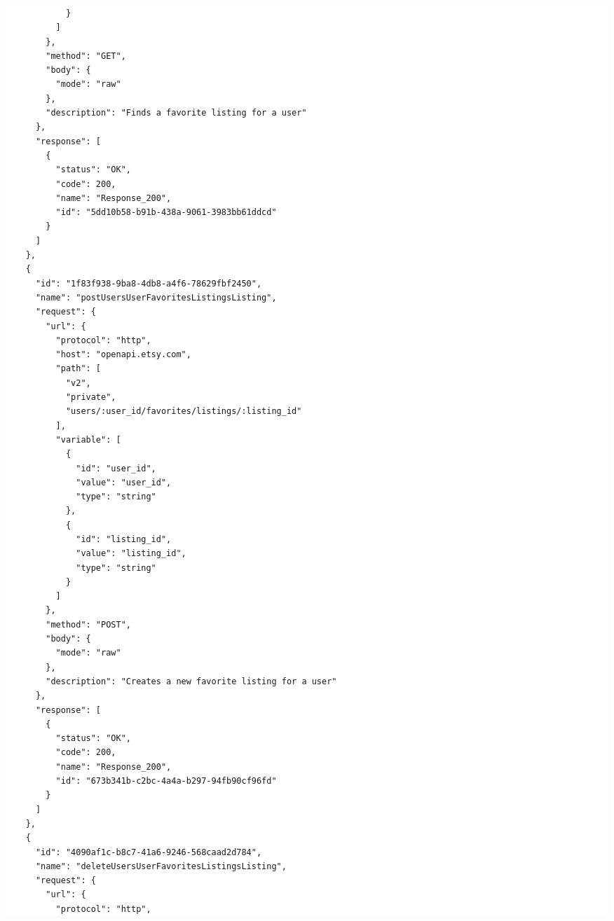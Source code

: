                 }
              ]
            },
            "method": "GET",
            "body": {
              "mode": "raw"
            },
            "description": "Finds a favorite listing for a user"
          },
          "response": [
            {
              "status": "OK",
              "code": 200,
              "name": "Response_200",
              "id": "5dd10b58-b91b-438a-9061-3983bb61ddcd"
            }
          ]
        },
        {
          "id": "1f83f938-9ba8-4db8-a4f6-78629fbf2450",
          "name": "postUsersUserFavoritesListingsListing",
          "request": {
            "url": {
              "protocol": "http",
              "host": "openapi.etsy.com",
              "path": [
                "v2",
                "private",
                "users/:user_id/favorites/listings/:listing_id"
              ],
              "variable": [
                {
                  "id": "user_id",
                  "value": "user_id",
                  "type": "string"
                },
                {
                  "id": "listing_id",
                  "value": "listing_id",
                  "type": "string"
                }
              ]
            },
            "method": "POST",
            "body": {
              "mode": "raw"
            },
            "description": "Creates a new favorite listing for a user"
          },
          "response": [
            {
              "status": "OK",
              "code": 200,
              "name": "Response_200",
              "id": "673b341b-c2bc-4a4a-b297-94fb90cf96fd"
            }
          ]
        },
        {
          "id": "4090af1c-b8c7-41a6-9246-568caad2d784",
          "name": "deleteUsersUserFavoritesListingsListing",
          "request": {
            "url": {
              "protocol": "http",